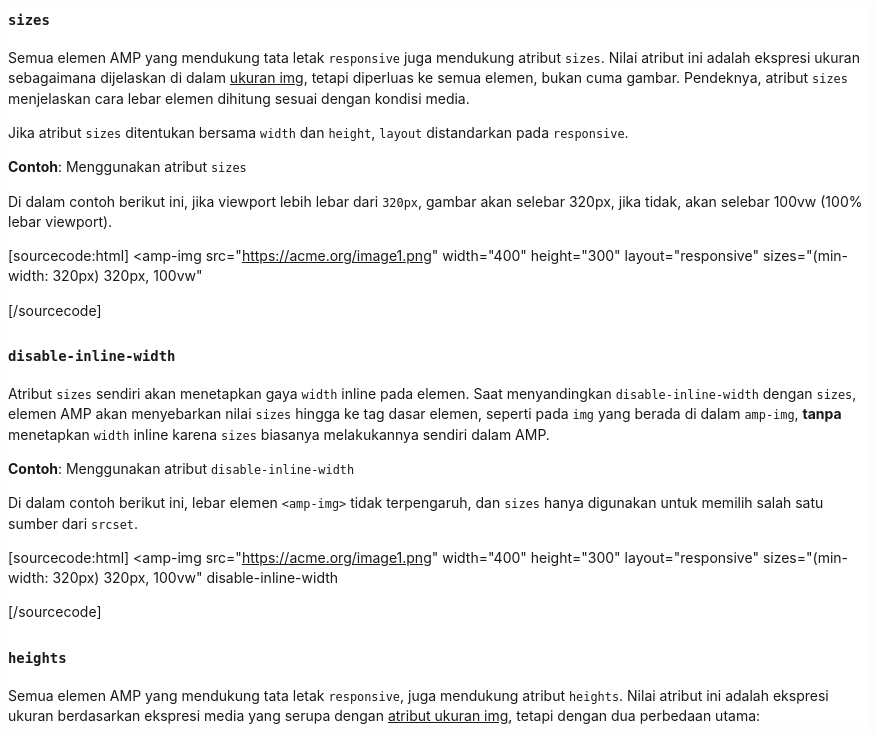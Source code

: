 ### `sizes` <a name="sizes"></a>

Semua elemen AMP yang mendukung tata letak `responsive` juga mendukung atribut `sizes`. Nilai atribut ini adalah ekspresi ukuran sebagaimana dijelaskan di dalam [ukuran img](https://developer.mozilla.org/en-US/docs/Web/HTML/Element/img), tetapi diperluas ke semua elemen, bukan cuma gambar. Pendeknya, atribut `sizes` menjelaskan cara lebar elemen dihitung sesuai dengan kondisi media.

Jika atribut `sizes` ditentukan bersama `width` dan `height`, `layout` distandarkan pada `responsive`.

**Contoh**: Menggunakan atribut `sizes`

Di dalam contoh berikut ini, jika viewport lebih lebar dari `320px`, gambar akan selebar 320px, jika tidak, akan selebar 100vw (100% lebar viewport).

[sourcecode:html]
<amp-img
  src="https://acme.org/image1.png"
  width="400"
  height="300"
  layout="responsive"
  sizes="(min-width: 320px) 320px, 100vw"
>
</amp-img>
[/sourcecode]

### `disable-inline-width` <a name="disable-inline-width"></a>

Atribut `sizes` sendiri akan menetapkan gaya `width` inline pada elemen. Saat menyandingkan `disable-inline-width` dengan `sizes`, elemen AMP akan menyebarkan nilai `sizes` hingga ke tag dasar elemen, seperti pada `img` yang berada di dalam `amp-img`, **tanpa** menetapkan `width` inline karena `sizes` biasanya melakukannya sendiri dalam AMP.

**Contoh**: Menggunakan atribut `disable-inline-width`

Di dalam contoh berikut ini, lebar elemen `<amp-img>` tidak terpengaruh, dan `sizes` hanya digunakan untuk memilih salah satu sumber dari `srcset`.

[sourcecode:html]
<amp-img
  src="https://acme.org/image1.png"
  width="400"
  height="300"
  layout="responsive"
  sizes="(min-width: 320px) 320px, 100vw"
  disable-inline-width
>
</amp-img>
[/sourcecode]

### `heights` <a name="heights"></a>

Semua elemen AMP yang mendukung tata letak `responsive`, juga mendukung atribut `heights`. Nilai atribut ini adalah ekspresi ukuran berdasarkan ekspresi media yang serupa dengan [atribut ukuran img](https://developer.mozilla.org/en-US/docs/Web/HTML/Element/img), tetapi dengan dua perbedaan utama:
